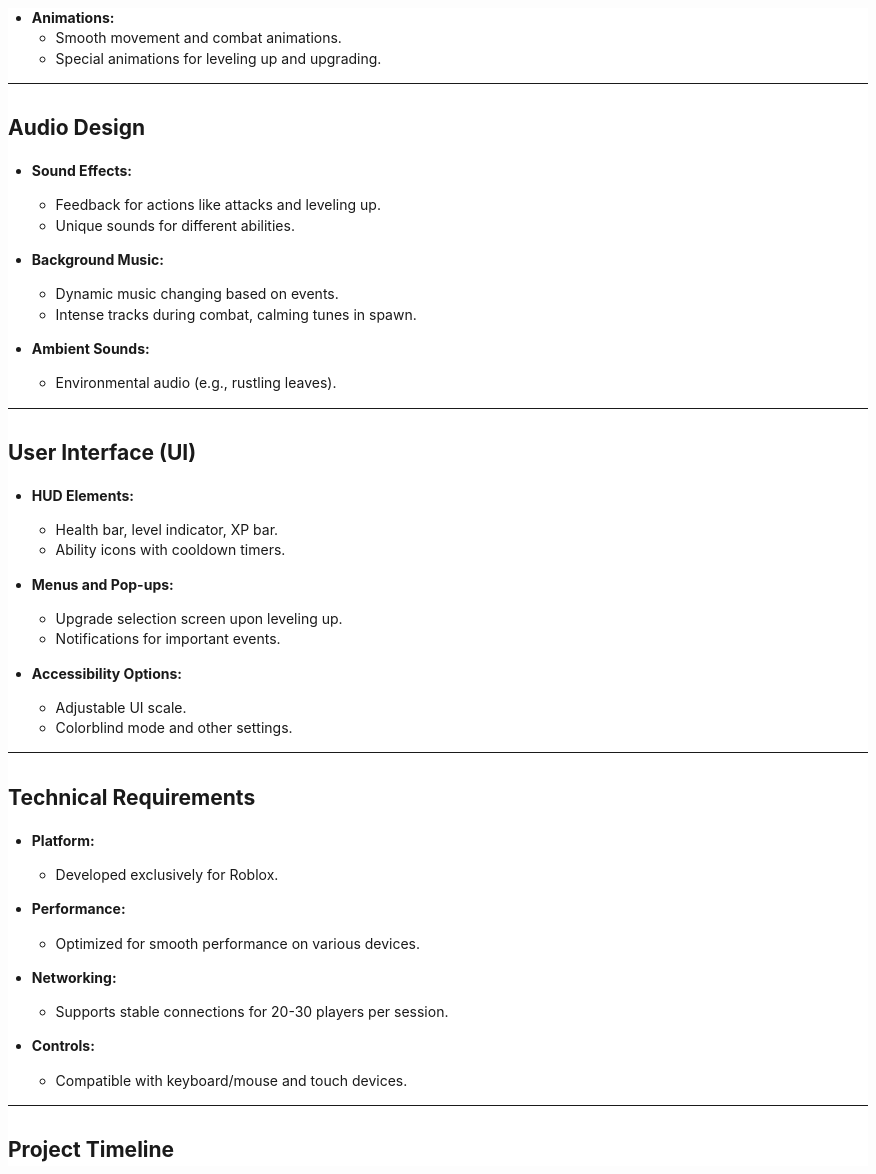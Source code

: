 - **Animations:**
  - Smooth movement and combat animations.
  - Special animations for leveling up and upgrading.

---

## Audio Design

- **Sound Effects:**
  - Feedback for actions like attacks and leveling up.
  - Unique sounds for different abilities.

- **Background Music:**
  - Dynamic music changing based on events.
  - Intense tracks during combat, calming tunes in spawn.

- **Ambient Sounds:**
  - Environmental audio (e.g., rustling leaves).

---

## User Interface (UI)

- **HUD Elements:**
  - Health bar, level indicator, XP bar.
  - Ability icons with cooldown timers.

- **Menus and Pop-ups:**
  - Upgrade selection screen upon leveling up.
  - Notifications for important events.

- **Accessibility Options:**
  - Adjustable UI scale.
  - Colorblind mode and other settings.

---

## Technical Requirements

- **Platform:**
  - Developed exclusively for Roblox.

- **Performance:**
  - Optimized for smooth performance on various devices.

- **Networking:**
  - Supports stable connections for 20-30 players per session.

- **Controls:**
  - Compatible with keyboard/mouse and touch devices.

---

## Project Timeline
